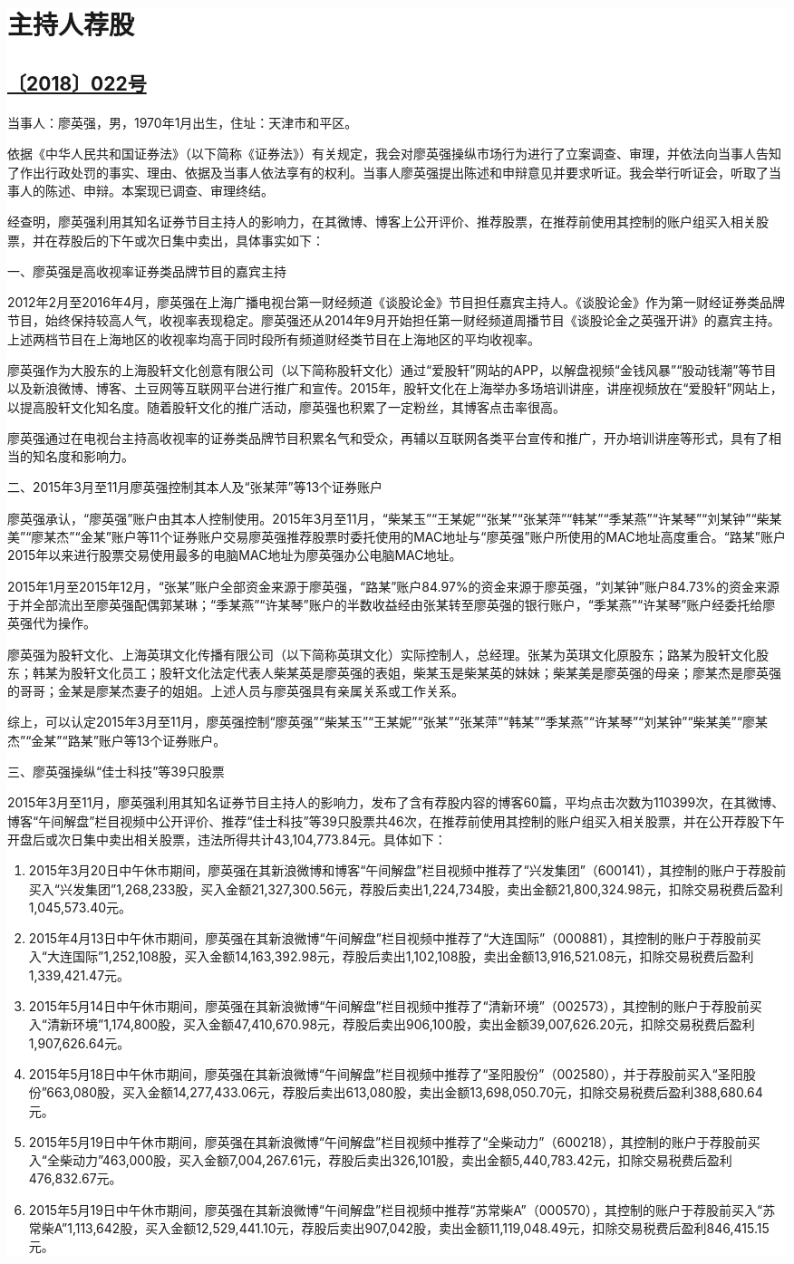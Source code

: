 # 主持人荐股

## [〔2018〕022号](http://www.csrc.gov.cn/pub/zjhpublic/G00306212/201804/t20180426_337343.htm)




当事人：廖英强，男，1970年1月出生，住址：天津市和平区。

依据《中华人民共和国证券法》（以下简称《证券法》）有关规定，我会对廖英强操纵市场行为进行了立案调查、审理，并依法向当事人告知了作出行政处罚的事实、理由、依据及当事人依法享有的权利。当事人廖英强提出陈述和申辩意见并要求听证。我会举行听证会，听取了当事人的陈述、申辩。本案现已调查、审理终结。

经查明，廖英强利用其知名证券节目主持人的影响力，在其微博、博客上公开评价、推荐股票，在推荐前使用其控制的账户组买入相关股票，并在荐股后的下午或次日集中卖出，具体事实如下：

一、廖英强是高收视率证券类品牌节目的嘉宾主持

2012年2月至2016年4月，廖英强在上海广播电视台第一财经频道《谈股论金》节目担任嘉宾主持人。《谈股论金》作为第一财经证券类品牌节目，始终保持较高人气，收视率表现稳定。廖英强还从2014年9月开始担任第一财经频道周播节目《谈股论金之英强开讲》的嘉宾主持。上述两档节目在上海地区的收视率均高于同时段所有频道财经类节目在上海地区的平均收视率。

廖英强作为大股东的上海股轩文化创意有限公司（以下简称股轩文化）通过“爱股轩”网站的APP，以解盘视频“金钱风暴”“股动钱潮”等节目以及新浪微博、博客、土豆网等互联网平台进行推广和宣传。2015年，股轩文化在上海举办多场培训讲座，讲座视频放在“爱股轩”网站上，以提高股轩文化知名度。随着股轩文化的推广活动，廖英强也积累了一定粉丝，其博客点击率很高。

廖英强通过在电视台主持高收视率的证券类品牌节目积累名气和受众，再辅以互联网各类平台宣传和推广，开办培训讲座等形式，具有了相当的知名度和影响力。

二、2015年3月至11月廖英强控制其本人及“张某萍”等13个证券账户

廖英强承认，“廖英强”账户由其本人控制使用。2015年3月至11月，“柴某玉”“王某妮”“张某”“张某萍”“韩某”“季某燕”“许某琴”“刘某钟”“柴某美”“廖某杰”“金某”账户等11个证券账户交易廖英强推荐股票时委托使用的MAC地址与“廖英强”账户所使用的MAC地址高度重合。“路某”账户2015年以来进行股票交易使用最多的电脑MAC地址为廖英强办公电脑MAC地址。

2015年1月至2015年12月，“张某”账户全部资金来源于廖英强，“路某”账户84.97%的资金来源于廖英强，“刘某钟”账户84.73%的资金来源于并全部流出至廖英强配偶郭某琳；“季某燕”“许某琴”账户的半数收益经由张某转至廖英强的银行账户，“季某燕”“许某琴”账户经委托给廖英强代为操作。

廖英强为股轩文化、上海英琪文化传播有限公司（以下简称英琪文化）实际控制人，总经理。张某为英琪文化原股东；路某为股轩文化股东；韩某为股轩文化员工；股轩文化法定代表人柴某英是廖英强的表姐，柴某玉是柴某英的妹妹；柴某美是廖英强的母亲；廖某杰是廖英强的哥哥；金某是廖某杰妻子的姐姐。上述人员与廖英强具有亲属关系或工作关系。

综上，可以认定2015年3月至11月，廖英强控制“廖英强”“柴某玉”“王某妮”“张某”“张某萍”“韩某”“季某燕”“许某琴”“刘某钟”“柴某美”“廖某杰”“金某”“路某”账户等13个证券账户。

三、廖英强操纵“佳士科技”等39只股票

2015年3月至11月，廖英强利用其知名证券节目主持人的影响力，发布了含有荐股内容的博客60篇，平均点击次数为110399次，在其微博、博客“午间解盘”栏目视频中公开评价、推荐“佳士科技”等39只股票共46次，在推荐前使用其控制的账户组买入相关股票，并在公开荐股下午开盘后或次日集中卖出相关股票，违法所得共计43,104,773.84元。具体如下：

1. 2015年3月20日中午休市期间，廖英强在其新浪微博和博客“午间解盘”栏目视频中推荐了“兴发集团”（600141），其控制的账户于荐股前买入“兴发集团”1,268,233股，买入金额21,327,300.56元，荐股后卖出1,224,734股，卖出金额21,800,324.98元，扣除交易税费后盈利1,045,573.40元。

2. 2015年4月13日中午休市期间，廖英强在其新浪微博“午间解盘”栏目视频中推荐了“大连国际”（000881），其控制的账户于荐股前买入“大连国际”1,252,108股，买入金额14,163,392.98元，荐股后卖出1,102,108股，卖出金额13,916,521.08元，扣除交易税费后盈利1,339,421.47元。

3. 2015年5月14日中午休市期间，廖英强在其新浪微博“午间解盘”栏目视频中推荐了“清新环境”（002573），其控制的账户于荐股前买入“清新环境”1,174,800股，买入金额47,410,670.98元，荐股后卖出906,100股，卖出金额39,007,626.20元，扣除交易税费后盈利1,907,626.64元。

4. 2015年5月18日中午休市期间，廖英强在其新浪微博“午间解盘”栏目视频中推荐了“圣阳股份”（002580），并于荐股前买入“圣阳股份”663,080股，买入金额14,277,433.06元，荐股后卖出613,080股，卖出金额13,698,050.70元，扣除交易税费后盈利388,680.64元。

5. 2015年5月19日中午休市期间，廖英强在其新浪微博“午间解盘”栏目视频中推荐了“全柴动力”（600218），其控制的账户于荐股前买入“全柴动力”463,000股，买入金额7,004,267.61元，荐股后卖出326,101股，卖出金额5,440,783.42元，扣除交易税费后盈利476,832.67元。

6. 2015年5月19日中午休市期间，廖英强在其新浪微博“午间解盘”栏目视频中推荐“苏常柴A”（000570），其控制的账户于荐股前买入“苏常柴A”1,113,642股，买入金额12,529,441.10元，荐股后卖出907,042股，卖出金额11,119,048.49元，扣除交易税费后盈利846,415.15元。
